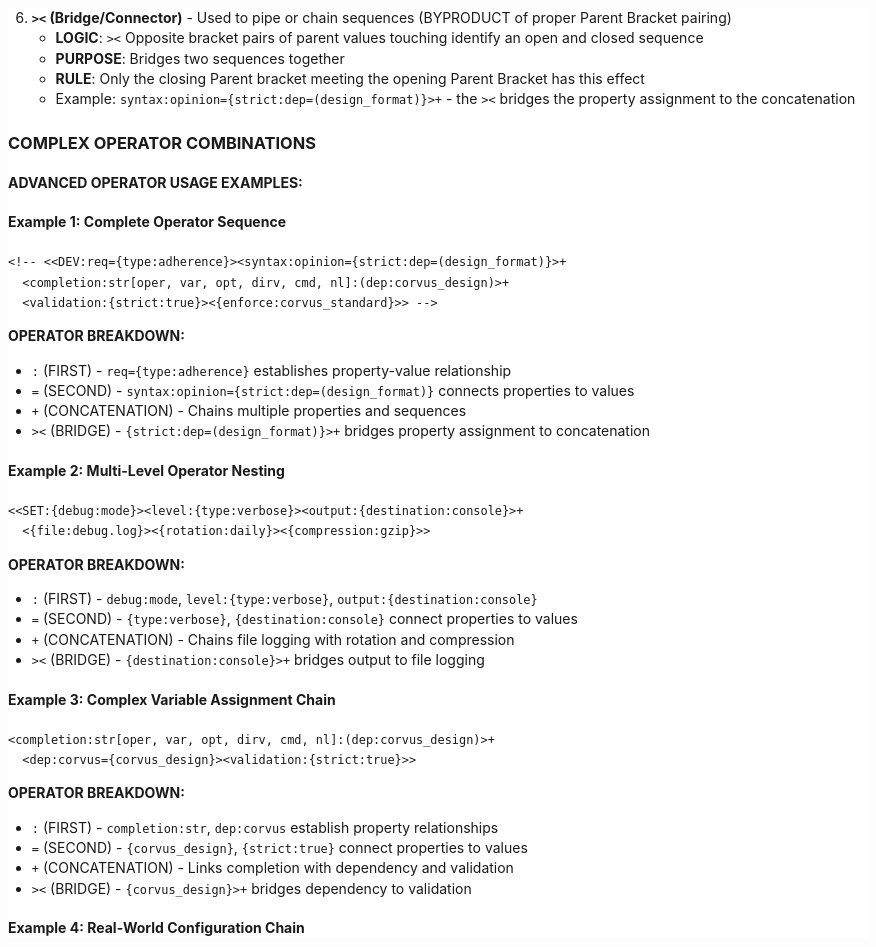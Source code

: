6. **`><` (Bridge/Connector)** - Used to pipe or chain sequences (BYPRODUCT of proper Parent Bracket pairing)
   - **LOGIC**: `><` Opposite bracket pairs of parent values touching identify an open and closed sequence
   - **PURPOSE**: Bridges two sequences together
   - **RULE**: Only the closing Parent bracket meeting the opening Parent Bracket has this effect
   - Example: `syntax:opinion={strict:dep=(design_format)}>+` - the `><` bridges the property assignment to the concatenation

### COMPLEX OPERATOR COMBINATIONS ###

**ADVANCED OPERATOR USAGE EXAMPLES:**

#### Example 1: Complete Operator Sequence ####

```crow
<!-- <<DEV:req={type:adherence}><syntax:opinion={strict:dep=(design_format)}>+
  <completion:str[oper, var, opt, dirv, cmd, nl]:(dep:corvus_design)>+
  <validation:{strict:true}><{enforce:corvus_standard}>> -->
```

**OPERATOR BREAKDOWN:**

- `:` (FIRST) - `req={type:adherence}` establishes property-value relationship
- `=` (SECOND) - `syntax:opinion={strict:dep=(design_format)}` connects properties to values
- `+` (CONCATENATION) - Chains multiple properties and sequences
- `><` (BRIDGE) - `{strict:dep=(design_format)}>+` bridges property assignment to concatenation

#### Example 2: Multi-Level Operator Nesting ####

```crow
<<SET:{debug:mode}><level:{type:verbose}><output:{destination:console}>+
  <{file:debug.log}><{rotation:daily}><{compression:gzip}>>
```

**OPERATOR BREAKDOWN:**

- `:` (FIRST) - `debug:mode`, `level:{type:verbose}`, `output:{destination:console}`
- `=` (SECOND) - `{type:verbose}`, `{destination:console}` connect properties to values
- `+` (CONCATENATION) - Chains file logging with rotation and compression
- `><` (BRIDGE) - `{destination:console}>+` bridges output to file logging

#### Example 3: Complex Variable Assignment Chain ####

```crow
<completion:str[oper, var, opt, dirv, cmd, nl]:(dep:corvus_design)>+
  <dep:corvus={corvus_design}><validation:{strict:true}>>
```

**OPERATOR BREAKDOWN:**

- `:` (FIRST) - `completion:str`, `dep:corvus` establish property relationships
- `=` (SECOND) - `{corvus_design}`, `{strict:true}` connect properties to values
- `+` (CONCATENATION) - Links completion with dependency and validation
- `><` (BRIDGE) - `{corvus_design}>+` bridges dependency to validation

#### Example 4: Real-World Configuration Chain ####

